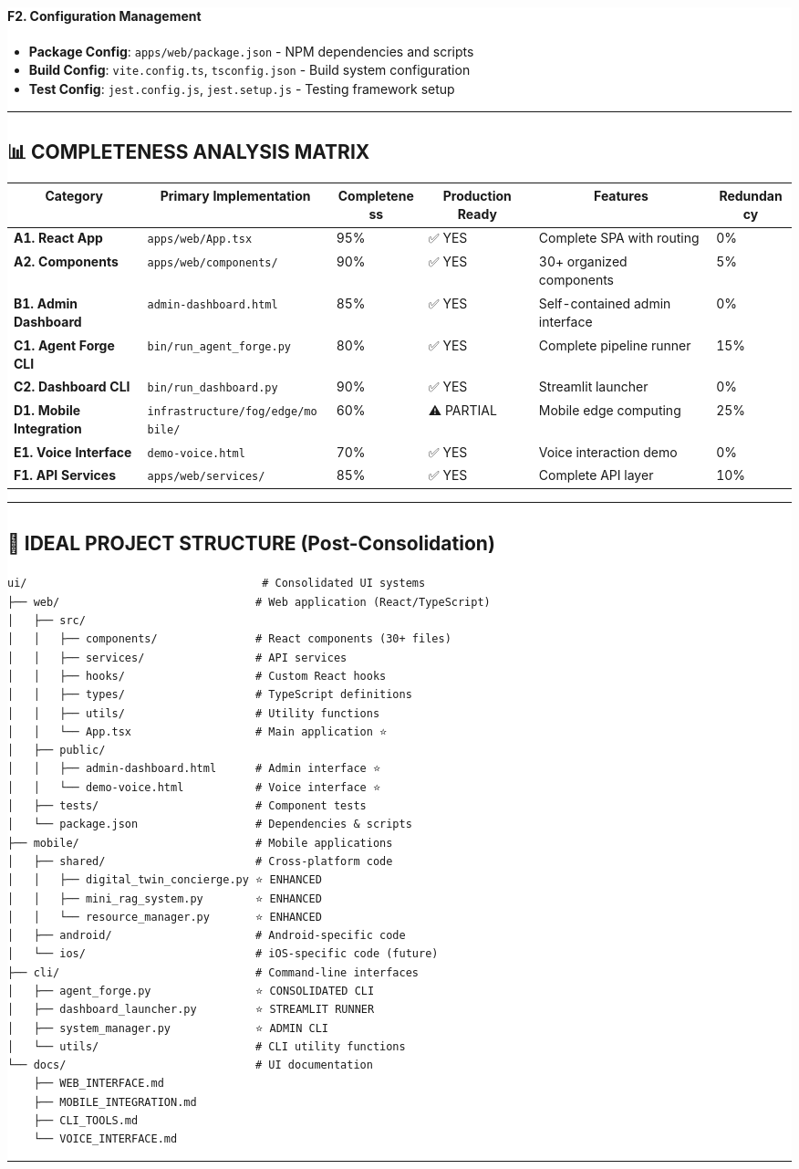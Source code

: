 #### **F2. Configuration Management**
- **Package Config**: `apps/web/package.json` - NPM dependencies and scripts
- **Build Config**: `vite.config.ts`, `tsconfig.json` - Build system configuration
- **Test Config**: `jest.config.js`, `jest.setup.js` - Testing framework setup

---

## 📊 COMPLETENESS ANALYSIS MATRIX

| Category | Primary Implementation | Completeness | Production Ready | Features | Redundancy |
|----------|----------------------|--------------|------------------|----------|------------|
| **A1. React App** | `apps/web/App.tsx` | 95% | ✅ YES | Complete SPA with routing | 0% |
| **A2. Components** | `apps/web/components/` | 90% | ✅ YES | 30+ organized components | 5% |
| **B1. Admin Dashboard** | `admin-dashboard.html` | 85% | ✅ YES | Self-contained admin interface | 0% |
| **C1. Agent Forge CLI** | `bin/run_agent_forge.py` | 80% | ✅ YES | Complete pipeline runner | 15% |
| **C2. Dashboard CLI** | `bin/run_dashboard.py` | 90% | ✅ YES | Streamlit launcher | 0% |
| **D1. Mobile Integration** | `infrastructure/fog/edge/mobile/` | 60% | ⚠️ PARTIAL | Mobile edge computing | 25% |
| **E1. Voice Interface** | `demo-voice.html` | 70% | ✅ YES | Voice interaction demo | 0% |
| **F1. API Services** | `apps/web/services/` | 85% | ✅ YES | Complete API layer | 10% |

---

## 🎯 IDEAL PROJECT STRUCTURE (Post-Consolidation)

```
ui/                                    # Consolidated UI systems
├── web/                              # Web application (React/TypeScript)
│   ├── src/
│   │   ├── components/               # React components (30+ files)
│   │   ├── services/                 # API services
│   │   ├── hooks/                    # Custom React hooks
│   │   ├── types/                    # TypeScript definitions
│   │   ├── utils/                    # Utility functions
│   │   └── App.tsx                   # Main application ⭐
│   ├── public/
│   │   ├── admin-dashboard.html      # Admin interface ⭐
│   │   └── demo-voice.html           # Voice interface ⭐
│   ├── tests/                        # Component tests
│   └── package.json                  # Dependencies & scripts
├── mobile/                           # Mobile applications
│   ├── shared/                       # Cross-platform code
│   │   ├── digital_twin_concierge.py ⭐ ENHANCED
│   │   ├── mini_rag_system.py        ⭐ ENHANCED
│   │   └── resource_manager.py       ⭐ ENHANCED
│   ├── android/                      # Android-specific code
│   └── ios/                          # iOS-specific code (future)
├── cli/                              # Command-line interfaces
│   ├── agent_forge.py                ⭐ CONSOLIDATED CLI
│   ├── dashboard_launcher.py         ⭐ STREAMLIT RUNNER
│   ├── system_manager.py             ⭐ ADMIN CLI
│   └── utils/                        # CLI utility functions
└── docs/                             # UI documentation
    ├── WEB_INTERFACE.md
    ├── MOBILE_INTEGRATION.md
    ├── CLI_TOOLS.md
    └── VOICE_INTERFACE.md
```

---